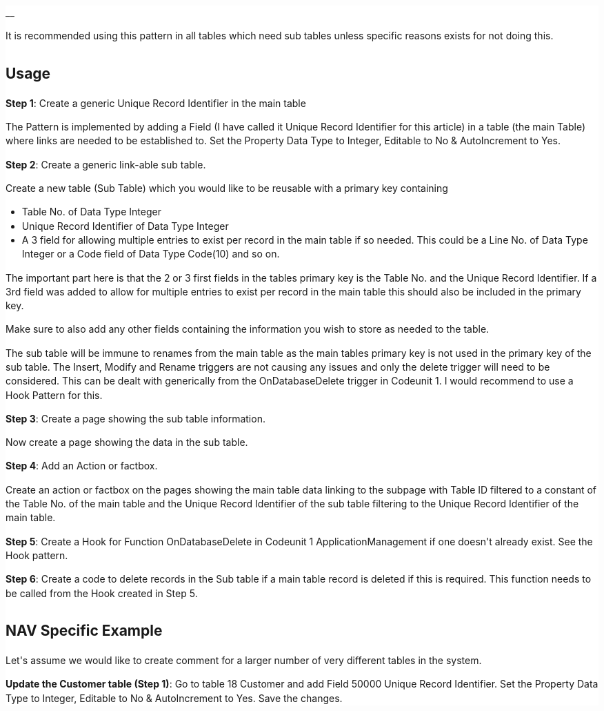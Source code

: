 __

It is recommended using this pattern in all tables which need sub tables unless specific reasons exists for not doing this.

## **Usage**

**Step 1**: Create a generic Unique Record Identifier in the main table

The Pattern is implemented by adding a Field (I have called it Unique Record Identifier for this article) in a table (the main Table) where links are needed to be established to. Set the Property Data Type to Integer, Editable to No & AutoIncrement to Yes.

**Step 2**: Create a generic link-able sub table.

Create a new table (Sub Table) which you would like to be reusable with a primary key containing

* Table No. of Data Type Integer
* Unique Record Identifier of Data Type Integer
* A 3 field for allowing multiple entries to exist per record in the main table if so needed. This could be a Line No. of Data Type Integer or a Code field of Data Type Code(10) and so on.

The important part here is that the 2 or 3 first fields in the tables primary key is the Table No. and the Unique Record Identifier. If a 3rd field was added to allow for multiple entries to exist per record in the main table this should also be included in the primary key.

Make sure to also add any other fields containing the information you wish to store as needed to the table.

The sub table will be immune to renames from the main table as the main tables primary key is not used in the primary key of the sub table. The Insert, Modify and Rename triggers are not causing any issues and only the delete trigger will need to be considered. This can be dealt with generically from the OnDatabaseDelete trigger in Codeunit 1\. I would recommend to use a Hook Pattern for this.

**Step 3**: Create a page showing the sub table information.

Now create a page showing the data in the sub table. 

**Step 4**: Add an Action or factbox.

Create an action or factbox on the pages showing the main table data linking to the subpage with Table ID filtered to a constant of the Table No. of the main table and the Unique Record Identifier of the sub table filtering to the Unique Record Identifier of the main table.

**Step 5**: Create a Hook for Function OnDatabaseDelete in Codeunit 1 ApplicationManagement if one doesn't already exist. See the Hook pattern.

**Step 6**: Create a code to delete records in the Sub table if a main table record is deleted if this is required. This function needs to be called from the Hook created in Step 5\.

## **NAV Specific Example**

Let's assume we would like to create comment for a larger number of very different tables in the system.

**Update the Customer table (Step 1)**: Go to table 18 Customer and add Field 50000 Unique Record Identifier. Set the Property Data Type to Integer, Editable to No & AutoIncrement to Yes. Save the changes. 
